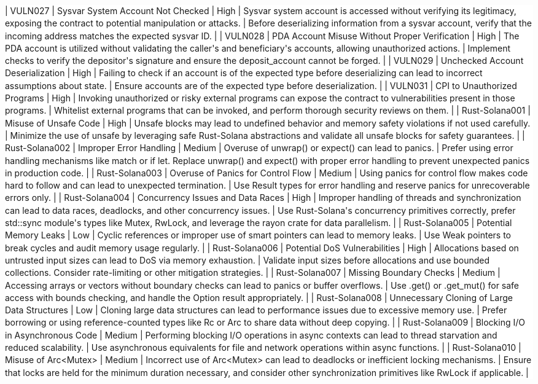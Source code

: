 | VULN027   | Sysvar System Account Not Checked               | High     | Sysvar system account is accessed without verifying its legitimacy, exposing the contract to potential manipulation or attacks.           | Before deserializing information from a sysvar account, verify that the incoming address matches the expected sysvar ID.                                                  |
| VULN028   | PDA Account Misuse Without Proper Verification  | High     | The PDA account is utilized without validating the caller's and beneficiary's accounts, allowing unauthorized actions.                    | Implement checks to verify the depositor's signature and ensure the deposit_account cannot be forged.                                                                      |
| VULN029   | Unchecked Account Deserialization              | High     | Failing to check if an account is of the expected type before deserializing can lead to incorrect assumptions about state.                | Ensure accounts are of the expected type before deserialization.                                                                                                           |
| VULN031   | CPI to Unauthorized Programs                    | High     | Invoking unauthorized or risky external programs can expose the contract to vulnerabilities present in those programs.                    | Whitelist external programs that can be invoked, and perform thorough security reviews on them.                                                                            |
| Rust-Solana001 | Misuse of Unsafe Code                             | High     | Unsafe blocks may lead to undefined behavior and memory safety violations if not used carefully.                                                         | Minimize the use of unsafe by leveraging safe Rust-Solana abstractions and validate all unsafe blocks for safety guarantees.                                                                 |
| Rust-Solana002 | Improper Error Handling                           | Medium   | Overuse of unwrap() or expect() can lead to panics.                                                                                                      | Prefer using error handling mechanisms like match or if let. Replace unwrap() and expect() with proper error handling to prevent unexpected panics in production code.                        |
| Rust-Solana003 | Overuse of Panics for Control Flow                | Medium   | Using panics for control flow makes code hard to follow and can lead to unexpected termination.                                                          | Use Result types for error handling and reserve panics for unrecoverable errors only.                                                                                                        |
| Rust-Solana004 | Concurrency Issues and Data Races                 | High     | Improper handling of threads and synchronization can lead to data races, deadlocks, and other concurrency issues.                                         | Use Rust-Solana's concurrency primitives correctly, prefer std::sync module's types like Mutex, RwLock, and leverage the rayon crate for data parallelism.                                   |
| Rust-Solana005 | Potential Memory Leaks                            | Low      | Cyclic references or improper use of smart pointers can lead to memory leaks.                                                                            | Use Weak pointers to break cycles and audit memory usage regularly.                                                                                                                         |
| Rust-Solana006 | Potential DoS Vulnerabilities                     | High     | Allocations based on untrusted input sizes can lead to DoS via memory exhaustion.                                                                         | Validate input sizes before allocations and use bounded collections. Consider rate-limiting or other mitigation strategies.                                                                 |
| Rust-Solana007 | Missing Boundary Checks                           | Medium   | Accessing arrays or vectors without boundary checks can lead to panics or buffer overflows.                                                              | Use .get() or .get_mut() for safe access with bounds checking, and handle the Option result appropriately.                                                                                  |
| Rust-Solana008 | Unnecessary Cloning of Large Data Structures      | Low      | Cloning large data structures can lead to performance issues due to excessive memory use.                                                                | Prefer borrowing or using reference-counted types like Rc or Arc to share data without deep copying.                                                                                        |
| Rust-Solana009 | Blocking I/O in Asynchronous Code                 | Medium   | Performing blocking I/O operations in async contexts can lead to thread starvation and reduced scalability.                                               | Use asynchronous equivalents for file and network operations within async functions.                                                                                                        |
| Rust-Solana010 | Misuse of Arc<Mutex<T>>                           | Medium   | Incorrect use of Arc<Mutex<T>> can lead to deadlocks or inefficient locking mechanisms.                                                                   | Ensure that locks are held for the minimum duration necessary, and consider other synchronization primitives like RwLock if applicable.                                                     |